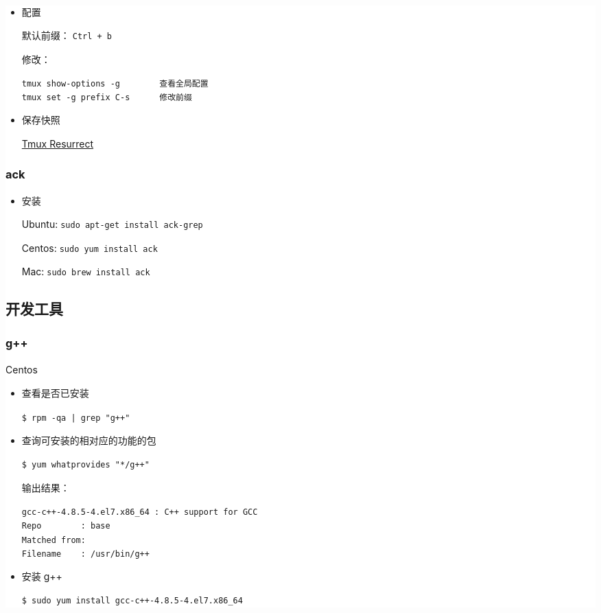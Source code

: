 -   配置

    默认前缀： `Ctrl + b`

    修改：

    ```
    tmux show-options -g        查看全局配置
    tmux set -g prefix C-s      修改前缀
    ```

-   保存快照

    [Tmux Resurrect](http://www.linuxidc.com/Linux/2015-07/120304.htm)

### ack

-   安装

    Ubuntu: `sudo apt-get install ack-grep`

    Centos: `sudo yum install ack`

    Mac: `sudo brew install ack`

## 开发工具

### g++

Centos

-   查看是否已安装

    ```
    $ rpm -qa | grep "g++"
    ```

-   查询可安装的相对应的功能的包

    ```
    $ yum whatprovides "*/g++"
    ```

    输出结果：

    ```
    gcc-c++-4.8.5-4.el7.x86_64 : C++ support for GCC
    Repo        : base
    Matched from:
    Filename    : /usr/bin/g++
    ```

-   安装 g++

    ```
    $ sudo yum install gcc-c++-4.8.5-4.el7.x86_64
    ```
